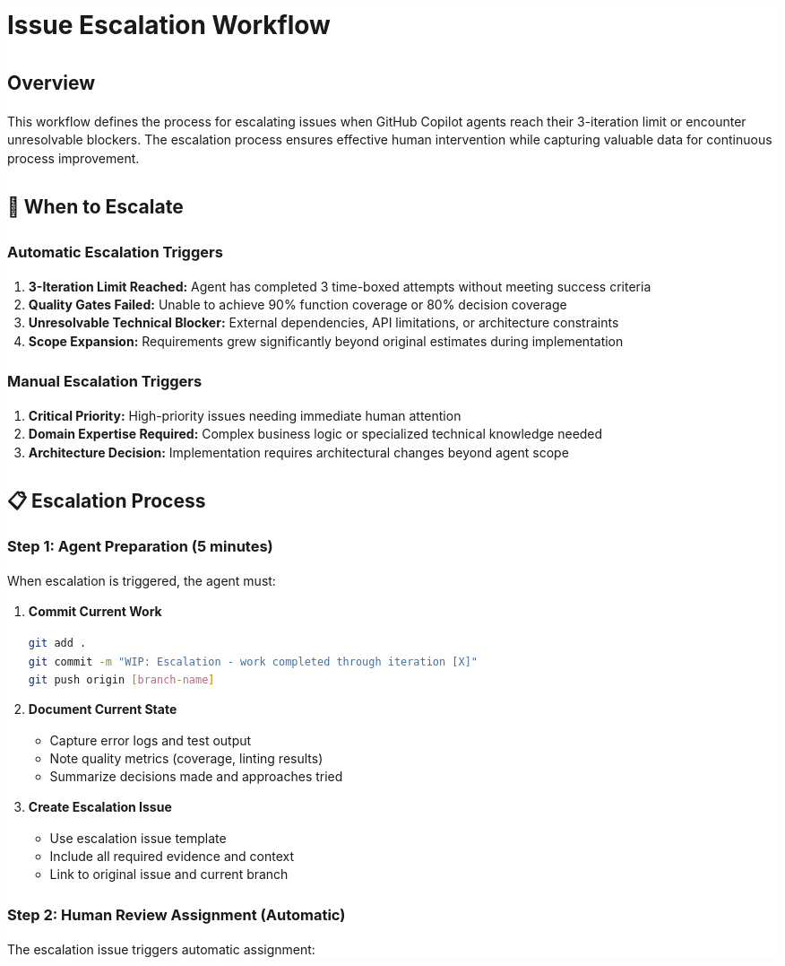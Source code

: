 # Issue Escalation Workflow

## Overview

This workflow defines the process for escalating issues when GitHub Copilot agents reach their 3-iteration limit or encounter unresolvable blockers. The escalation process ensures effective human intervention while capturing valuable data for continuous process improvement.

## 🚨 When to Escalate

### Automatic Escalation Triggers
1. **3-Iteration Limit Reached:** Agent has completed 3 time-boxed attempts without meeting success criteria
2. **Quality Gates Failed:** Unable to achieve 90% function coverage or 80% decision coverage
3. **Unresolvable Technical Blocker:** External dependencies, API limitations, or architecture constraints
4. **Scope Expansion:** Requirements grew significantly beyond original estimates during implementation

### Manual Escalation Triggers
1. **Critical Priority:** High-priority issues needing immediate human attention
2. **Domain Expertise Required:** Complex business logic or specialized technical knowledge needed
3. **Architecture Decision:** Implementation requires architectural changes beyond agent scope

## 📋 Escalation Process

### Step 1: Agent Preparation (5 minutes)
When escalation is triggered, the agent must:

1. **Commit Current Work**
   ```bash
   git add .
   git commit -m "WIP: Escalation - work completed through iteration [X]"
   git push origin [branch-name]
   ```

2. **Document Current State**
   - Capture error logs and test output
   - Note quality metrics (coverage, linting results)
   - Summarize decisions made and approaches tried

3. **Create Escalation Issue**
   - Use escalation issue template
   - Include all required evidence and context
   - Link to original issue and current branch

### Step 2: Human Review Assignment (Automatic)
The escalation issue triggers automatic assignment:
